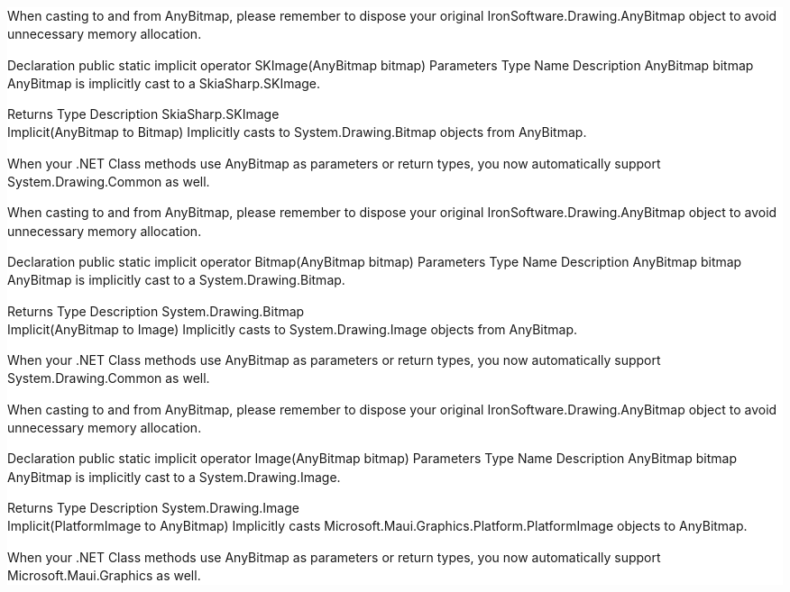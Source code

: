 When casting to and from AnyBitmap, please remember to dispose your original IronSoftware.Drawing.AnyBitmap object to avoid unnecessary memory allocation.

Declaration
public static implicit operator SKImage(AnyBitmap bitmap)
Parameters
Type	Name	Description
AnyBitmap	bitmap	
AnyBitmap is implicitly cast to a SkiaSharp.SKImage.

Returns
Type	Description
SkiaSharp.SKImage	
Implicit(AnyBitmap to Bitmap)
Implicitly casts to System.Drawing.Bitmap objects from AnyBitmap.

When your .NET Class methods use AnyBitmap as parameters or return types, you now automatically support System.Drawing.Common as well.

When casting to and from AnyBitmap, please remember to dispose your original IronSoftware.Drawing.AnyBitmap object to avoid unnecessary memory allocation.

Declaration
public static implicit operator Bitmap(AnyBitmap bitmap)
Parameters
Type	Name	Description
AnyBitmap	bitmap	
AnyBitmap is implicitly cast to a System.Drawing.Bitmap.

Returns
Type	Description
System.Drawing.Bitmap	
Implicit(AnyBitmap to Image)
Implicitly casts to System.Drawing.Image objects from AnyBitmap.

When your .NET Class methods use AnyBitmap as parameters or return types, you now automatically support System.Drawing.Common as well.

When casting to and from AnyBitmap, please remember to dispose your original IronSoftware.Drawing.AnyBitmap object to avoid unnecessary memory allocation.

Declaration
public static implicit operator Image(AnyBitmap bitmap)
Parameters
Type	Name	Description
AnyBitmap	bitmap	
AnyBitmap is implicitly cast to a System.Drawing.Image.

Returns
Type	Description
System.Drawing.Image	
Implicit(PlatformImage to AnyBitmap)
Implicitly casts Microsoft.Maui.Graphics.Platform.PlatformImage objects to AnyBitmap.

When your .NET Class methods use AnyBitmap as parameters or return types, you now automatically support Microsoft.Maui.Graphics as well.
